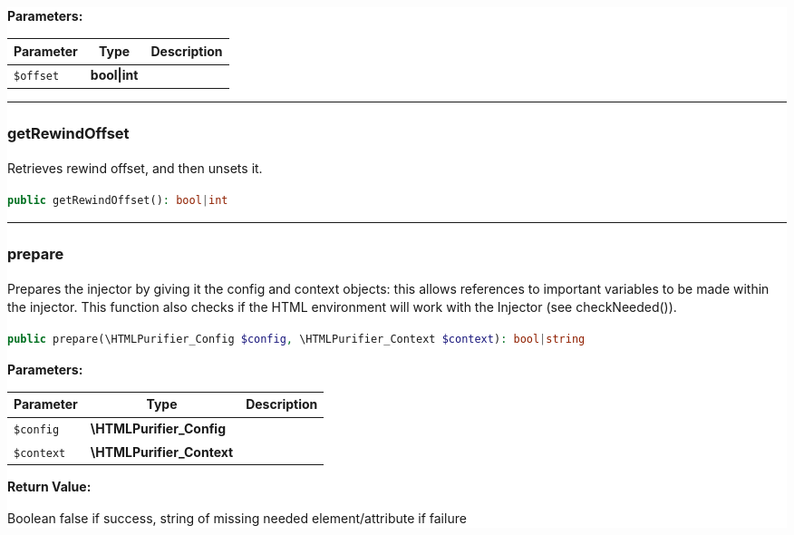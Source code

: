 **Parameters:**

| Parameter | Type | Description |
|-----------|------|-------------|
| `$offset` | **bool&#124;int** |  |





***

### getRewindOffset

Retrieves rewind offset, and then unsets it.

```php
public getRewindOffset(): bool|int
```












***

### prepare

Prepares the injector by giving it the config and context objects:
this allows references to important variables to be made within
the injector. This function also checks if the HTML environment
will work with the Injector (see checkNeeded()).

```php
public prepare(\HTMLPurifier_Config $config, \HTMLPurifier_Context $context): bool|string
```








**Parameters:**

| Parameter | Type | Description |
|-----------|------|-------------|
| `$config` | **\HTMLPurifier_Config** |  |
| `$context` | **\HTMLPurifier_Context** |  |


**Return Value:**

Boolean false if success, string of missing needed element/attribute if failure



